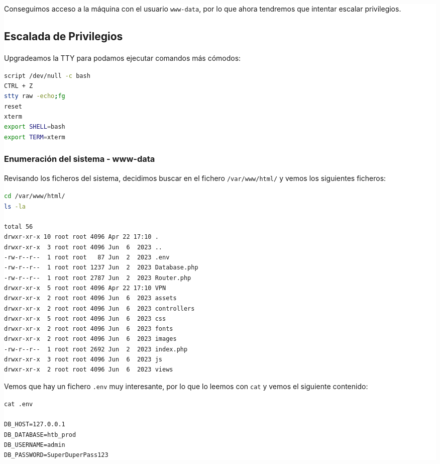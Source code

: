 Conseguimos acceso a la máquina con el usuario `www-data`, por lo que ahora tendremos que intentar escalar privilegios.

## Escalada de Privilegios

Upgradeamos la TTY para podamos ejecutar comandos más cómodos:

```bash
script /dev/null -c bash
CTRL + Z
stty raw -echo;fg
reset
xterm
export SHELL=bash
export TERM=xterm
```

### Enumeración del sistema - www-data

Revisando los ficheros del sistema, decidimos buscar en el fichero `/var/www/html/` y vemos los siguientes ficheros:

```bash
cd /var/www/html/
ls -la

total 56
drwxr-xr-x 10 root root 4096 Apr 22 17:10 .
drwxr-xr-x  3 root root 4096 Jun  6  2023 ..
-rw-r--r--  1 root root   87 Jun  2  2023 .env
-rw-r--r--  1 root root 1237 Jun  2  2023 Database.php
-rw-r--r--  1 root root 2787 Jun  2  2023 Router.php
drwxr-xr-x  5 root root 4096 Apr 22 17:10 VPN
drwxr-xr-x  2 root root 4096 Jun  6  2023 assets
drwxr-xr-x  2 root root 4096 Jun  6  2023 controllers
drwxr-xr-x  5 root root 4096 Jun  6  2023 css
drwxr-xr-x  2 root root 4096 Jun  6  2023 fonts
drwxr-xr-x  2 root root 4096 Jun  6  2023 images
-rw-r--r--  1 root root 2692 Jun  2  2023 index.php
drwxr-xr-x  3 root root 4096 Jun  6  2023 js
drwxr-xr-x  2 root root 4096 Jun  6  2023 views
```

Vemos que hay un fichero `.env` muy interesante, por lo que lo leemos con `cat` y vemos el siguiente contenido:

```
cat .env 

DB_HOST=127.0.0.1
DB_DATABASE=htb_prod
DB_USERNAME=admin
DB_PASSWORD=SuperDuperPass123
```
